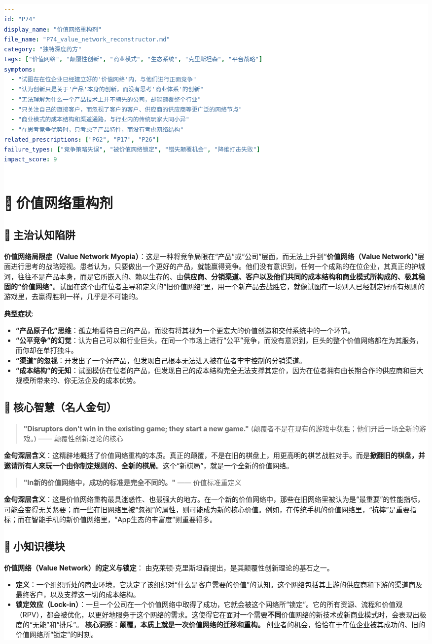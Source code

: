 ```yaml
---
id: "P74"
display_name: "价值网络重构剂"
file_name: "P74_value_network_reconstructor.md"
category: "独特深度药方"
tags: ["价值网络", "颠覆性创新", "商业模式", "生态系统", "克里斯坦森", "平台战略"]
symptoms:
  - "试图在在位企业已经建立好的'价值网络'内，与他们进行正面竞争"
  - "认为创新只是关于'产品'本身的创新，而没有思考'商业体系'的创新"
  - "无法理解为什么一个产品技术上并不领先的公司，却能颠覆整个行业"
  - "只关注自己的直接客户，而忽视了客户的客户、供应商的供应商等更广泛的网络节点"
  - "商业模式的成本结构和渠道通路，与行业内的传统玩家大同小异"
  - "在思考竞争优势时，只考虑了产品特性，而没有考虑网络结构"
related_prescriptions: ["P62", "P17", "P26"]
failure_types: ["竞争策略失误", "被价值网络锁定", "错失颠覆机会", "降维打击失败"]
impact_score: 9
---
```


# 💊 价值网络重构剂

## 🎯 主治认知陷阱
**价值网络局限症（Value Network Myopia）**：这是一种将竞争局限在“产品”或“公司”层面，而无法上升到“**价值网络（Value Network）**”层面进行思考的战略短视。患者认为，只要做出一个更好的产品，就能赢得竞争。他们没有意识到，任何一个成熟的在位企业，其真正的护城河，往往不是产品本身，而是它所嵌入的、赖以生存的、由**供应商、分销渠道、客户以及他们共同的成本结构和商业模式所构成的、极其稳固的“价值网络”**。试图在这个由在位者主导和定义的“旧价值网络”里，用一个新产品去战胜它，就像试图在一场别人已经制定好所有规则的游戏里，去赢得胜利一样，几乎是不可能的。

**典型症状**:
- **“产品原子化”思维**：孤立地看待自己的产品，而没有将其视为一个更宏大的价值创造和交付系统中的一个环节。
- **“公平竞争”的幻觉**：认为自己可以和行业巨头，在同一个市场上进行“公平”竞争，而没有意识到，巨头的整个价值网络都在为其服务，而你却在单打独斗。
- **“渠道”的忽视**：开发出了一个好产品，但发现自己根本无法进入被在位者牢牢控制的分销渠道。
- **“成本结构”的无知**：试图模仿在位者的产品，但发现自己的成本结构完全无法支撑其定价，因为在位者拥有由长期合作的供应商和巨大规模所带来的、你无法企及的成本优势。

## 💎 核心智慧（名人金句）
> **"Disruptors don't win in the existing game; they start a new game."** (颠覆者不是在现有的游戏中获胜；他们开启一场全新的游戏。) —— 颠覆性创新理论的核心

**金句深层含义**：这精辟地概括了价值网络重构的本质。真正的颠覆，不是在旧的棋盘上，用更高明的棋艺战胜对手。而是**掀翻旧的棋盘，并邀请所有人来玩一个由你制定规则的、全新的棋局**。这个“新棋局”，就是一个全新的价值网络。

> **"In新的价值网络中，成功的标准是完全不同的。"** —— 价值标准重定义

**金句深层含义**：这是价值网络重构最具迷惑性、也最强大的地方。在一个新的价值网络中，那些在旧网络里被认为是“最重要”的性能指标，可能会变得无关紧要；而一些在旧网络里被“忽视”的属性，则可能成为新的核心价值。例如，在传统手机的价值网络里，“抗摔”是重要指标；而在智能手机的新价值网络里，“App生态的丰富度”则重要得多。

## 🧠 小知识模块
**价值网络（Value Network）的定义与锁定**：
由克莱顿·克里斯坦森提出，是其颠覆性创新理论的基石之一。
- **定义**：一个组织所处的商业环境，它决定了该组织对“什么是客户需要的价值”的认知。这个网络包括其上游的供应商和下游的渠道商及最终客户，以及支撑这一切的成本结构。
- **锁定效应（Lock-in）**：一旦一个公司在一个价值网络中取得了成功，它就会被这个网络所“锁定”。它的所有资源、流程和价值观（RPV），都会被优化，以更好地服务于这个网络的需求。这使得它在面对一个需要**不同**价值网络的新技术或新商业模式时，会表现出极度的“无能”和“排斥”。
**核心洞察**：**颠覆，本质上就是一次价值网络的迁移和重构。** 创业者的机会，恰恰在于在位企业被其成功的、旧的价值网络所“锁定”的时刻。
